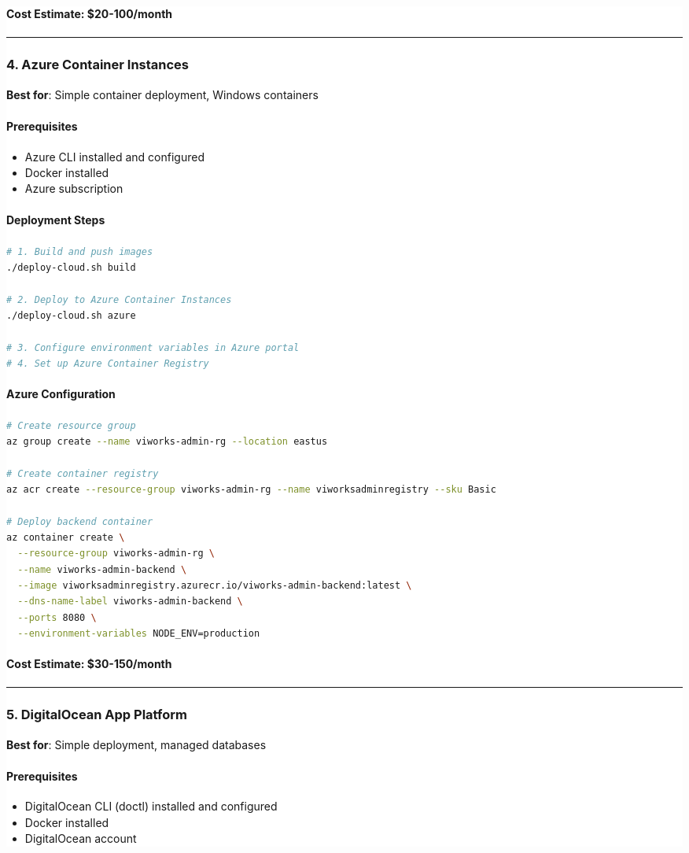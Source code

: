 #### **Cost Estimate**: $20-100/month

---

### **4. Azure Container Instances**
**Best for**: Simple container deployment, Windows containers

#### **Prerequisites**
- Azure CLI installed and configured
- Docker installed
- Azure subscription

#### **Deployment Steps**
```bash
# 1. Build and push images
./deploy-cloud.sh build

# 2. Deploy to Azure Container Instances
./deploy-cloud.sh azure

# 3. Configure environment variables in Azure portal
# 4. Set up Azure Container Registry
```

#### **Azure Configuration**
```bash
# Create resource group
az group create --name viworks-admin-rg --location eastus

# Create container registry
az acr create --resource-group viworks-admin-rg --name viworksadminregistry --sku Basic

# Deploy backend container
az container create \
  --resource-group viworks-admin-rg \
  --name viworks-admin-backend \
  --image viworksadminregistry.azurecr.io/viworks-admin-backend:latest \
  --dns-name-label viworks-admin-backend \
  --ports 8080 \
  --environment-variables NODE_ENV=production
```

#### **Cost Estimate**: $30-150/month

---

### **5. DigitalOcean App Platform**
**Best for**: Simple deployment, managed databases

#### **Prerequisites**
- DigitalOcean CLI (doctl) installed and configured
- Docker installed
- DigitalOcean account
